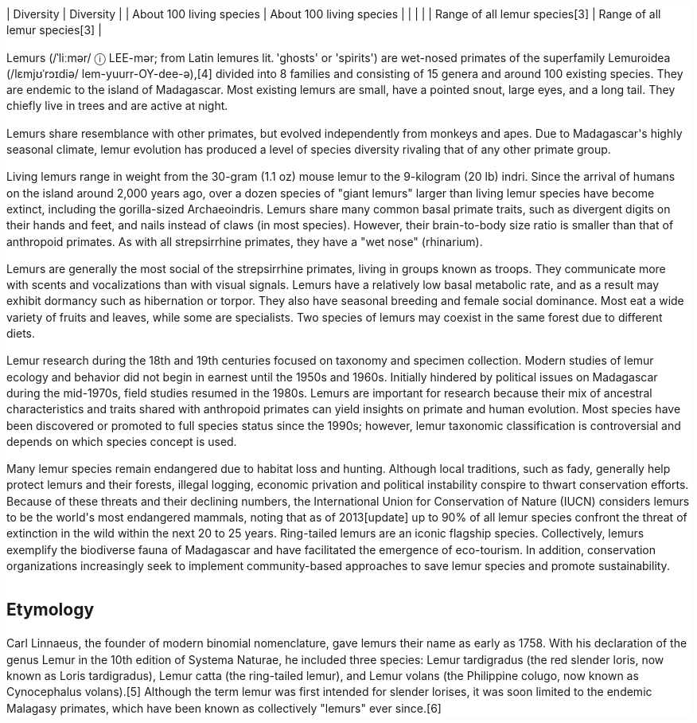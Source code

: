 | Diversity                                                                                                                                                                                | Diversity                                                                                                                                                                                |
| About 100 living species                                                                                                                                                                 | About 100 living species                                                                                                                                                                 |
|                                                                                                                                                                                          |                                                                                                                                                                                          |
| Range of all lemur species[3]                                                                                                                                                            | Range of all lemur species[3]                                                                                                                                                            |

Lemurs (/ˈliːmər/ ⓘ LEE-mər; from Latin lemures lit. 'ghosts'  or 'spirits') are wet-nosed primates of the superfamily Lemuroidea (/lɛmjʊˈrɔɪdiə/ lem-yuurr-OY-dee-ə),[4] divided into 8 families and consisting of 15 genera and around 100 existing species. They are endemic to the island of Madagascar. Most existing lemurs are small, have a pointed snout, large eyes, and a long tail. They chiefly live in trees and are active at night.

Lemurs share resemblance with other primates, but evolved independently from monkeys and apes. Due to Madagascar's highly seasonal climate, lemur evolution has produced a level of species diversity rivaling that of any other primate group.

Living lemurs range in weight from the 30-gram (1.1 oz) mouse lemur to the 9-kilogram (20 lb) indri. Since the arrival of humans on the island around 2,000 years ago, over a dozen species of "giant lemurs" larger than living lemur species have become extinct, including the gorilla-sized Archaeoindris. Lemurs share many common basal primate traits, such as divergent digits on their hands and feet, and nails instead of claws (in most species). However, their brain-to-body size ratio is smaller than that of anthropoid primates. As with all strepsirrhine primates, they have a "wet nose" (rhinarium).

Lemurs are generally the most social of the strepsirrhine primates, living in groups known as troops. They communicate more with scents and vocalizations than with visual signals. Lemurs have a relatively low basal metabolic rate, and as a result may exhibit dormancy such as hibernation or torpor. They also have seasonal breeding and female social dominance. Most eat a wide variety of fruits and leaves, while some are specialists. Two species of lemurs may coexist in the same forest due to different diets.

Lemur research during the 18th and 19th centuries focused on taxonomy and specimen collection. Modern studies of lemur ecology and behavior did not begin in earnest until the 1950s and 1960s. Initially hindered by political issues on Madagascar during the mid-1970s, field studies resumed in the 1980s. Lemurs are important for research because their mix of ancestral characteristics and traits shared with anthropoid primates can yield insights on primate and human evolution. Most species have been discovered or promoted to full species status since the 1990s; however, lemur taxonomic classification is controversial and depends on which species concept is used.

Many lemur species remain endangered due to habitat loss and hunting. Although local traditions, such as fady, generally help protect lemurs and their forests, illegal logging, economic privation and political instability conspire to thwart conservation efforts. Because of these threats and their declining numbers, the International Union for Conservation of Nature (IUCN) considers lemurs to be the world's most endangered mammals, noting that as of 2013[update] up to 90% of all lemur species confront the threat of extinction in the wild within the next 20 to 25 years. Ring-tailed lemurs are an iconic flagship species. Collectively, lemurs exemplify the biodiverse fauna of Madagascar and have facilitated the emergence of eco-tourism. In addition, conservation organizations increasingly seek to implement community-based approaches to save lemur species and promote sustainability.

## Etymology

Carl Linnaeus, the founder of modern binomial nomenclature, gave lemurs their name as early as 1758. With his declaration of the genus Lemur in the 10th edition of Systema Naturae, he included three species: Lemur tardigradus (the red slender loris, now known as Loris tardigradus), Lemur catta (the ring-tailed lemur), and Lemur volans (the Philippine colugo, now known as Cynocephalus volans).[5] Although the term lemur was first intended for slender lorises, it was soon limited to the endemic Malagasy primates, which have been known as collectively "lemurs" ever since.[6]
